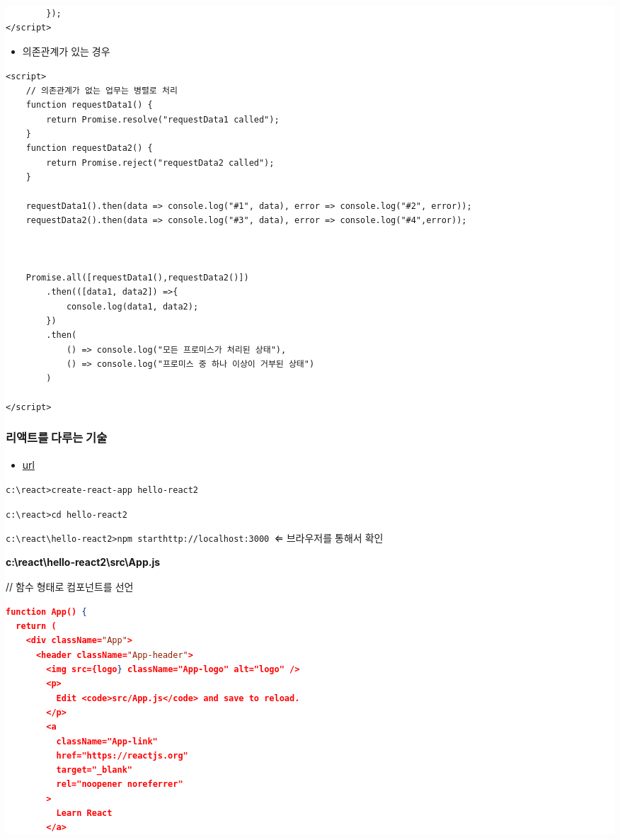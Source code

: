   ```react
          });
  </script>
  ```

  * 의존관계가 있는 경우

  ```react
  <script>
      // 의존관계가 없는 업무는 병렬로 처리
      function requestData1() {
          return Promise.resolve("requestData1 called");
      }
      function requestData2() {
          return Promise.reject("requestData2 called");
      }
      
      requestData1().then(data => console.log("#1", data), error => console.log("#2", error));
      requestData2().then(data => console.log("#3", data), error => console.log("#4",error));
  
  
      
      Promise.all([requestData1(),requestData2()])
          .then(([data1, data2]) =>{
              console.log(data1, data2);
          })
          .then(
              () => console.log("모든 프로미스가 처리된 상태"),
              () => console.log("프로미스 중 하나 이상이 거부된 상태")
          )
          
  </script>
  ```

  

### 리액트를 다루는 기술

* [url](https://velopert.com/3613)

`c:\react>create-react-app hello-react2`

`c:\react>cd hello-react2`

`c:\react\hello-react2>npm starthttp://localhost:3000 `⇐ 브라우저를 통해서 확인



**c:\react\hello-react2\src\App.js**

// 함수 형태로 컴포넌트를 선언



```json
function App() {
  return (
    <div className="App">
      <header className="App-header">
        <img src={logo} className="App-logo" alt="logo" />
        <p>
          Edit <code>src/App.js</code> and save to reload.
        </p>
        <a
          className="App-link"
          href="https://reactjs.org"
          target="_blank"
          rel="noopener noreferrer"
        >
          Learn React
        </a>
```